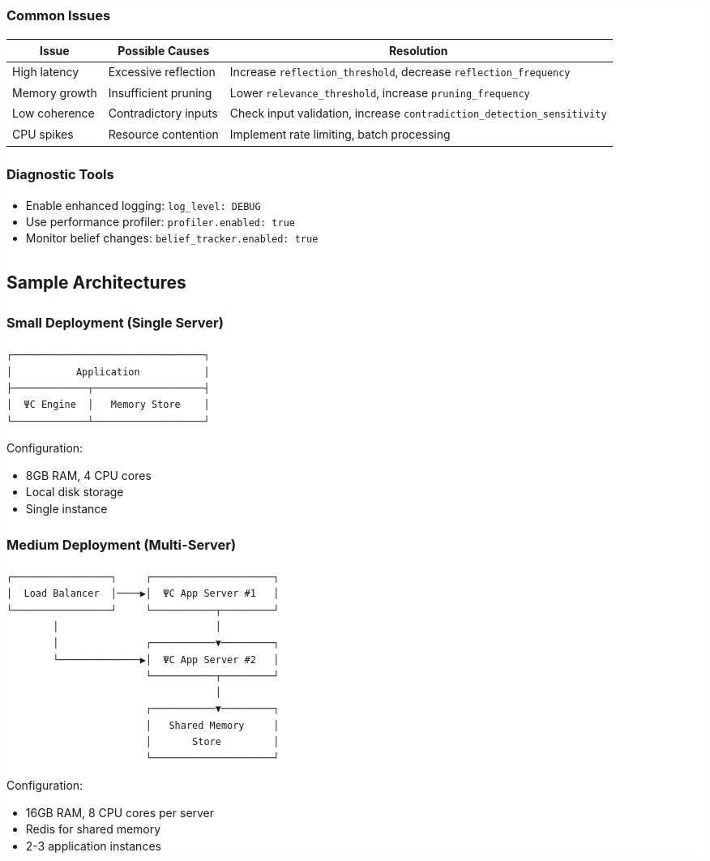 ### Common Issues

| Issue | Possible Causes | Resolution |
|-------|----------------|------------|
| High latency | Excessive reflection | Increase `reflection_threshold`, decrease `reflection_frequency` |
| Memory growth | Insufficient pruning | Lower `relevance_threshold`, increase `pruning_frequency` |
| Low coherence | Contradictory inputs | Check input validation, increase `contradiction_detection_sensitivity` |
| CPU spikes | Resource contention | Implement rate limiting, batch processing |

### Diagnostic Tools

- Enable enhanced logging: `log_level: DEBUG`
- Use performance profiler: `profiler.enabled: true`
- Monitor belief changes: `belief_tracker.enabled: true`

## Sample Architectures

### Small Deployment (Single Server)

```
┌─────────────────────────────────┐
│           Application           │
├─────────────┬───────────────────┤
│  ΨC Engine  │   Memory Store    │
└─────────────┴───────────────────┘
```

Configuration:
- 8GB RAM, 4 CPU cores
- Local disk storage
- Single instance

### Medium Deployment (Multi-Server)

```
┌─────────────────┐     ┌─────────────────────┐
│  Load Balancer  │────▶│  ΨC App Server #1   │
└─────────────────┘     └───────────┬─────────┘
        │                           │
        │               ┌───────────▼─────────┐
        └──────────────▶│  ΨC App Server #2   │
                        └───────────┬─────────┘
                                    │
                        ┌───────────▼─────────┐
                        │   Shared Memory     │
                        │       Store         │
                        └─────────────────────┘
```

Configuration:
- 16GB RAM, 8 CPU cores per server
- Redis for shared memory
- 2-3 application instances

